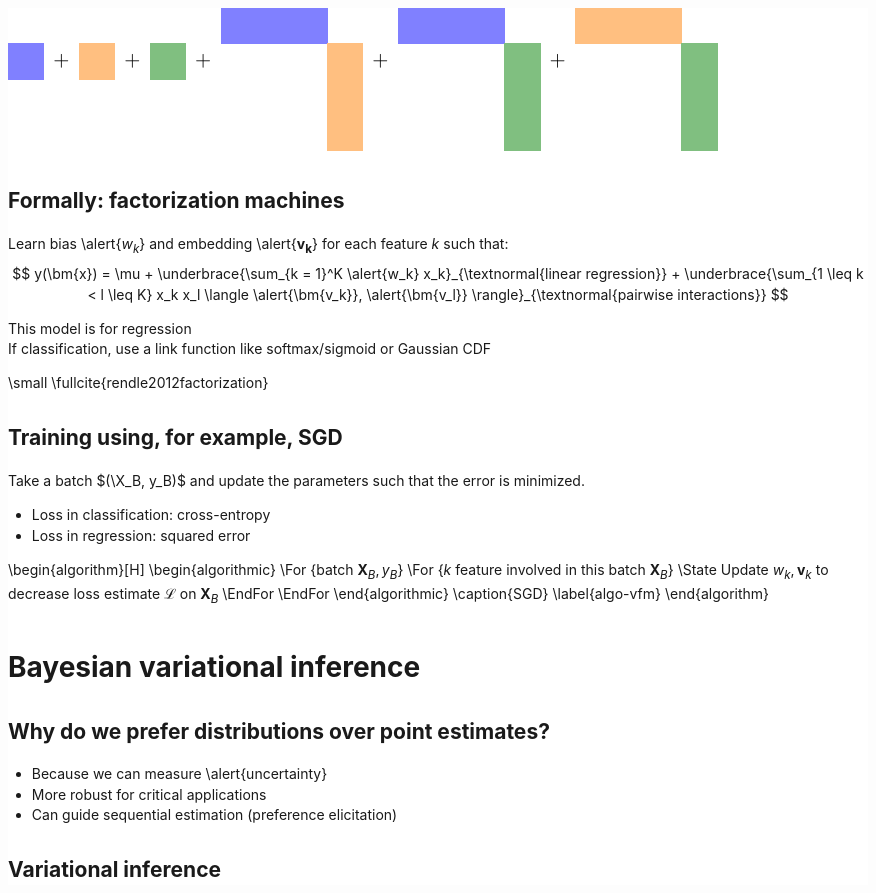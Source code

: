 ![](figures/fm2.pdf)

## Formally: factorization machines

Learn bias \alert{$w_k$} and embedding \alert{$\bm{v_k}$} for each feature $k$ such that:
$$ y(\bm{x}) = \mu + \underbrace{\sum_{k = 1}^K \alert{w_k} x_k}_{\textnormal{linear regression}} + \underbrace{\sum_{1 \leq k < l \leq K} x_k x_l \langle \alert{\bm{v_k}}, \alert{\bm{v_l}} \rangle}_{\textnormal{pairwise interactions}} $$

This model is for regression  
If classification, use a link function like softmax/sigmoid or Gaussian CDF

\small
\fullcite{rendle2012factorization}



## Training using, for example, SGD

Take a batch $(\X_B, y_B)$ and update the parameters such that the error is minimized.

- Loss in classification: cross-entropy
- Loss in regression: squared error

\begin{algorithm}[H]
\begin{algorithmic}
\For {batch $\bm{X}_B, y_B$}
    \For {$k$ feature involved in this batch $\bm{X}_B$}
        \State Update $w_k, \bm{v}_k$ to decrease loss estimate $\mathcal{L}$ on $\bm{X}_B$
    \EndFor
\EndFor
\end{algorithmic}
\caption{SGD}
\label{algo-vfm}
\end{algorithm}

# Bayesian variational inference

## Why do we prefer distributions over point estimates?

- Because we can measure \alert{uncertainty}
- More robust for critical applications
- Can guide sequential estimation (preference elicitation)

## Variational inference
